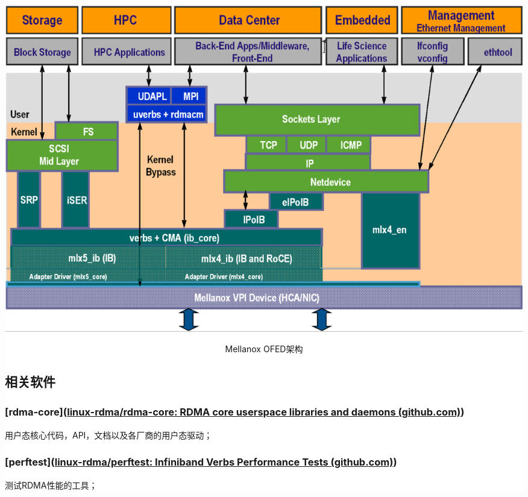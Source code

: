 ![image-20221103104802626](image/RDMA基础知识/image-20221103104802626.png)

<center>Mellanox OFED架构</center>

## 相关软件

### [rdma-core]([linux-rdma/rdma-core: RDMA core userspace libraries and daemons (github.com)](https://github.com/linux-rdma/rdma-core))

用户态核心代码，API，文档以及各厂商的用户态驱动；

### [perftest]([linux-rdma/perftest: Infiniband Verbs Performance Tests (github.com)](https://github.com/linux-rdma/perftest))

测试RDMA性能的工具；



[^MTU]:表示Infiniband协议最大传输单元（Maximum Transmission Unit，MTU）用来通知对方所能接受[数据服务](https://baike.baidu.com/item/数据服务/23724818?fromModule=lemma_inlink)[单元](https://baike.baidu.com/item/单元/32922?fromModule=lemma_inlink)的最大尺寸，定义的大小有256B、512B、1024B、2048B和4096B，说明发送方能够接受的[有效载荷](https://baike.baidu.com/item/有效载荷/3653893?fromModule=lemma_inlink)大小。默认情况下为1024B（active_mtu）

